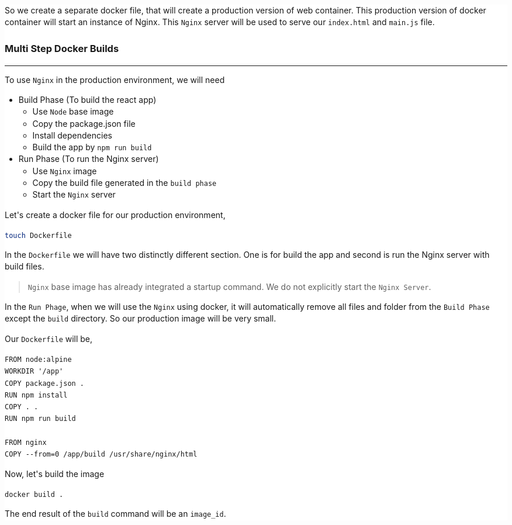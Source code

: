 So we create a separate docker file, that will create a production version of web container. This production version of docker container will start an instance of Nginx. This `Nginx` server will be used to serve our `index.html` and `main.js` file.

### Multi Step Docker Builds

---

To use `Nginx` in the production environment, we will need

- Build Phase (To build the react app)
  - Use `Node` base image
  - Copy the package.json file
  - Install dependencies
  - Build the app by `npm run build`
- Run Phase (To run the Nginx server)
  - Use `Nginx` image
  - Copy the build file generated in the `build phase`
  - Start the `Nginx` server

Let's create a docker file for our production environment,

```bash
touch Dockerfile
```

In the `Dockerfile` we will have two distinctly different section. One is for build the app and second is run the Nginx server with build files.

> `Nginx` base image has already integrated a startup command. We do not explicitly start the `Nginx Server`.

In the `Run Phage`, when we will use the `Nginx` using docker, it will automatically remove all files and folder from the `Build Phase` except the `build` directory. So our production image will be very small.

Our `Dockerfile` will be,

```docker
FROM node:alpine
WORKDIR '/app'
COPY package.json .
RUN npm install
COPY . .
RUN npm run build

FROM nginx
COPY --from=0 /app/build /usr/share/nginx/html
```

Now, let's build the image

```bash
docker build .
```

The end result of the `build` command will be an `image_id`.
